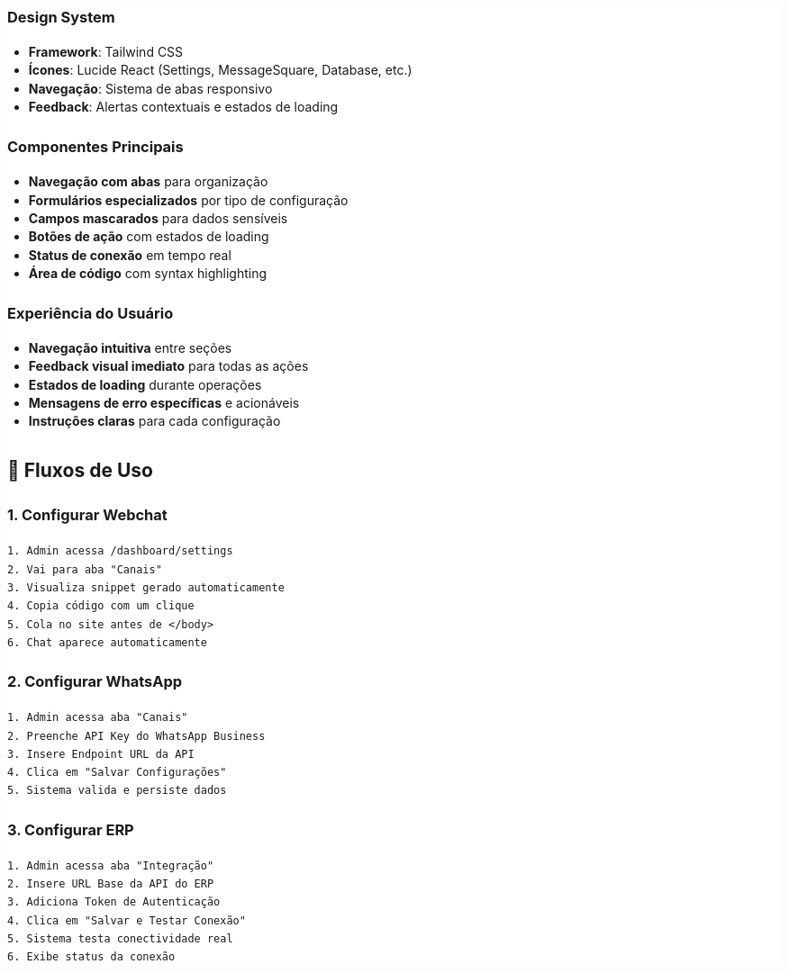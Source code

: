 ### Design System
- **Framework**: Tailwind CSS
- **Ícones**: Lucide React (Settings, MessageSquare, Database, etc.)
- **Navegação**: Sistema de abas responsivo
- **Feedback**: Alertas contextuais e estados de loading

### Componentes Principais
- **Navegação com abas** para organização
- **Formulários especializados** por tipo de configuração
- **Campos mascarados** para dados sensíveis
- **Botões de ação** com estados de loading
- **Status de conexão** em tempo real
- **Área de código** com syntax highlighting

### Experiência do Usuário
- **Navegação intuitiva** entre seções
- **Feedback visual imediato** para todas as ações
- **Estados de loading** durante operações
- **Mensagens de erro específicas** e acionáveis
- **Instruções claras** para cada configuração

## 🚀 Fluxos de Uso

### 1. Configurar Webchat
```
1. Admin acessa /dashboard/settings
2. Vai para aba "Canais"
3. Visualiza snippet gerado automaticamente
4. Copia código com um clique
5. Cola no site antes de </body>
6. Chat aparece automaticamente
```

### 2. Configurar WhatsApp
```
1. Admin acessa aba "Canais"
2. Preenche API Key do WhatsApp Business
3. Insere Endpoint URL da API
4. Clica em "Salvar Configurações"
5. Sistema valida e persiste dados
```

### 3. Configurar ERP
```
1. Admin acessa aba "Integração"
2. Insere URL Base da API do ERP
3. Adiciona Token de Autenticação
4. Clica em "Salvar e Testar Conexão"
5. Sistema testa conectividade real
6. Exibe status da conexão
```
